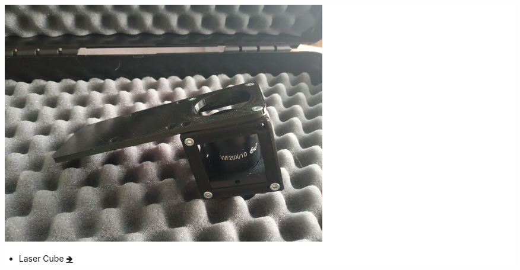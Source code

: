   <img src=".\IMAGES\IMG_20190905_180334.jpg" height="400">
  </p>

  * Laser Cube [🢂](../../CAD/ASSEMBLY_CUBE_Laser_v2)

  <p align="center">